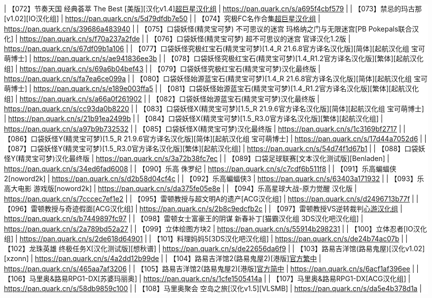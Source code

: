 | 【072】节奏天国 经典荟萃 The Best [美版][汉化v1.4][超巨星汉化组](无需跨区)	| https://pan.quark.cn/s/a695f4cbf579 |
| 【073】禁忌的玛古那[v1.02][IO汉化组]	| https://pan.quark.cn/s/5d79dfdb7e50 |
| 【074】究极FC名作合集[超巨星汉化组](需跨区)	| https://pan.quark.cn/s/39686a483940 |
| 【075】口袋妖怪(精灵宝可梦) 不可思议的迷宫 玛格纳之门与无限迷宫[PB Pokepals联合汉化]	| https://pan.quark.cn/s/f70a237a2fde |
| 【076】口袋妖怪(精灵宝可梦) 超不可思议的迷宫 官译汉化1.2版	| https://pan.quark.cn/s/67df09b1a106 |
| 【077】口袋妖怪究极红宝石(精灵宝可梦)[1.4_R 21.6.8官方译名汉化版][简体][起航汉化组 宝可萌博士]	| https://pan.quark.cn/s/ae941836ee3b |
| 【078】口袋妖怪究极红宝石(精灵宝可梦)[1.4_R1.2官方译名汉化版][繁体][起航汉化组]	| https://pan.quark.cn/s/69a6b04bef43 |
| 【079】口袋妖怪究极红宝石(精灵宝可梦)汉化最终版	| https://pan.quark.cn/s/fa7ea6ce099a |
| 【080】口袋妖怪始源蓝宝石(精灵宝可梦)[1.4_R 21.6.8官方译名汉化版][简体][起航汉化组 宝可萌博士]	| https://pan.quark.cn/s/e189e003ffa5 |
| 【081】口袋妖怪始源蓝宝石(精灵宝可梦)[1.4_R1.2官方译名汉化版][繁体][起航汉化组]	| https://pan.quark.cn/s/a66a0f261902 |
| 【082】口袋妖怪始源蓝宝石(精灵宝可梦)汉化最终版	| https://pan.quark.cn/s/cc93da0b8220 |
| 【083】口袋妖怪X(精灵宝可梦)[1.5_R 21.9.6官方译名汉化版][简体][起航汉化组 宝可萌博士]	| https://pan.quark.cn/s/21b91ea2499b |
| 【084】口袋妖怪X(精灵宝可梦)[1.5_R3.0官方译名汉化版][繁体][起航汉化组]	| https://pan.quark.cn/s/a97b9b732532 |
| 【085】口袋妖怪X(精灵宝可梦)汉化最终版	| https://pan.quark.cn/s/1c3169bf2717 |
| 【086】口袋妖怪Y(精灵宝可梦)[1.5_R 21.9.6官方译名汉化版][简体][起航汉化组 宝可萌博士]	| https://pan.quark.cn/s/17d44a7052d6 |
| 【087】口袋妖怪Y(精灵宝可梦)[1.5_R3.0官方译名汉化版][繁体][起航汉化组]	| https://pan.quark.cn/s/54d74f1d67b1 |
| 【088】口袋妖怪Y(精灵宝可梦)汉化最终版	| https://pan.quark.cn/s/3a72b38fc7ec |
| 【089】口袋足球联赛[文本汉化测试版][Benladen]	| https://pan.quark.cn/s/34ed6fad6008 |
| 【090】乐高 侏罗纪	| https://pan.quark.cn/s/c7cdf6b511f8 |
| 【091】乐高蝙蝠侠2[noword2k]	| https://pan.quark.cn/s/d2b58d04cf4c |
| 【092】乐高蝙蝠侠3	| https://pan.quark.cn/s/63403a171932 |
| 【093】乐高大电影 游戏版[noword2k]	| https://pan.quark.cn/s/da375fe05e8e |
| 【094】乐高星球大战-原力觉醒 汉化版	| https://pan.quark.cn/s/7cccec7ef1e2 |
| 【095】雷顿教授与超文明A的遗产[ACG汉化组]	| https://pan.quark.cn/s/d2496713b77f |
| 【096】雷顿教授与奇迹假面[ACG汉化组]	| https://pan.quark.cn/s/2b8c9edcfb2c |
| 【097】雷顿教授VS逆转裁判[心游汉化组](含DLC完全汉化)	| https://pan.quark.cn/s/b7449897fc97 |
| 【098】雷顿女士富豪王的阴谋 新春补丁[猫霸汉化组 3DS汉化吧汉化组]	| https://pan.quark.cn/s/2a789bd52a27 |
| 【099】立体绘图方块2	| https://pan.quark.cn/s/55914b298231 |
| 【100】立体忍者[IO汉化组]	| https://pan.quark.cn/s/2de618d64901 |
| 【101】料理妈妈5[3DS汉化吧汉化组]	| https://pan.quark.cn/s/de24b74ac07b |
| 【102】龙珠英雄 终极任务X[汉化测试版][想秋谱]	| https://pan.quark.cn/s/de22656da6f9 |
| 【103】路易吉洋馆(路易鬼屋)[汉化v1.02][xzonn]	| https://pan.quark.cn/s/4a2dd12b99de |
| 【104】路易吉洋馆2(路易鬼屋2)[港版][官方繁中](无需跨区)	| https://pan.quark.cn/s/465aa7af3206 |
| 【105】路易吉洋馆2(路易鬼屋2)[港版][官方简中](无需跨区)	| https://pan.quark.cn/s/6acf1af396ee |
| 【106】马里奥&路易RPG1-DX[苏婆玛丽奥]	| https://pan.quark.cn/s/1cfe1505414a |
| 【107】马里奥&路易RPG1-DX[ACG汉化组]	| https://pan.quark.cn/s/58db9859c100 |
| 【108】马里奥聚会 空岛之旅[汉化v1.5][VLSMB]	| https://pan.quark.cn/s/da5e4b378d1a |